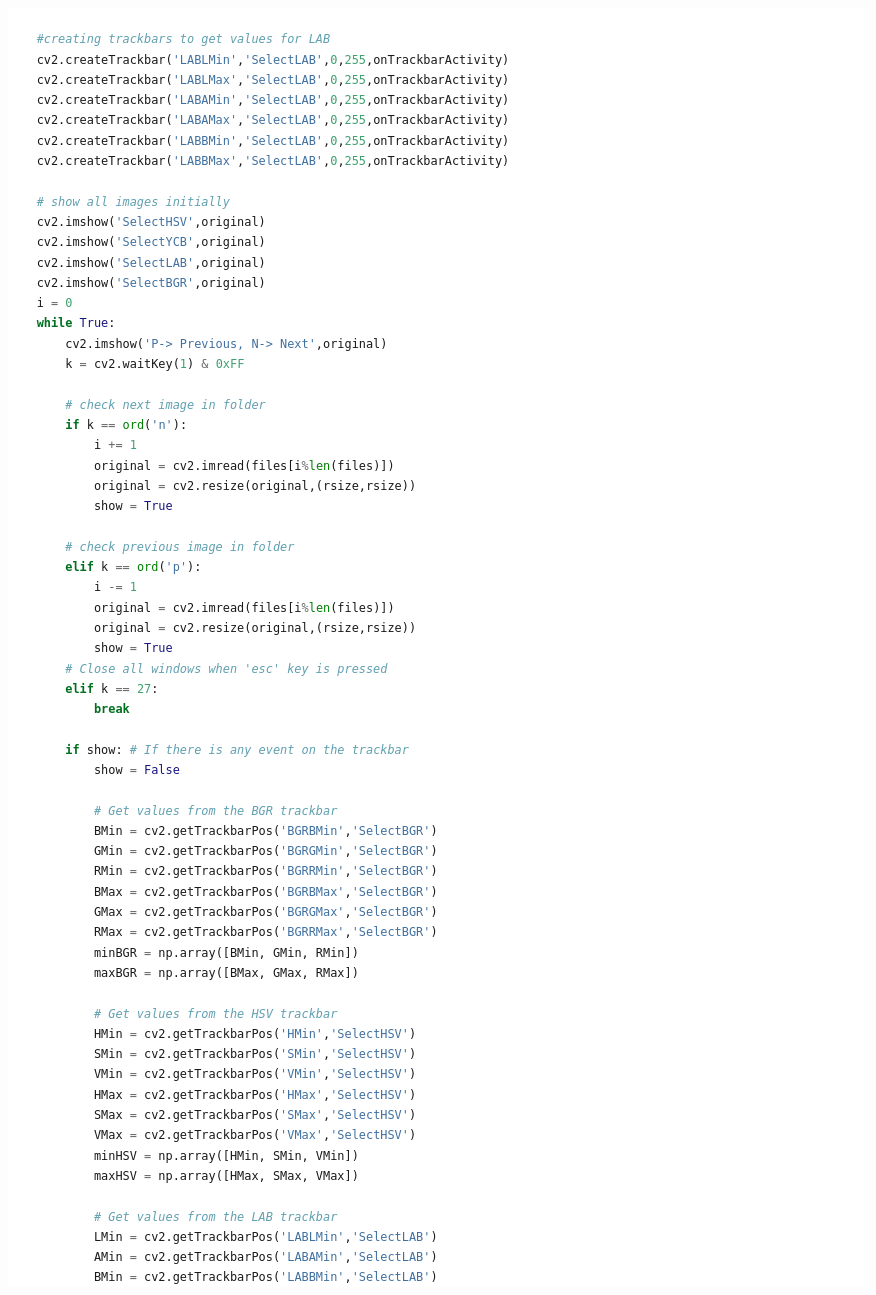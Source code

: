   ```python
  
      #creating trackbars to get values for LAB
      cv2.createTrackbar('LABLMin','SelectLAB',0,255,onTrackbarActivity)
      cv2.createTrackbar('LABLMax','SelectLAB',0,255,onTrackbarActivity)
      cv2.createTrackbar('LABAMin','SelectLAB',0,255,onTrackbarActivity)
      cv2.createTrackbar('LABAMax','SelectLAB',0,255,onTrackbarActivity)
      cv2.createTrackbar('LABBMin','SelectLAB',0,255,onTrackbarActivity)
      cv2.createTrackbar('LABBMax','SelectLAB',0,255,onTrackbarActivity)
  
      # show all images initially
      cv2.imshow('SelectHSV',original)
      cv2.imshow('SelectYCB',original)
      cv2.imshow('SelectLAB',original)
      cv2.imshow('SelectBGR',original)
      i = 0
      while True:
          cv2.imshow('P-> Previous, N-> Next',original)  
          k = cv2.waitKey(1) & 0xFF
  
          # check next image in folder    
          if k == ord('n'):
              i += 1
              original = cv2.imread(files[i%len(files)])
              original = cv2.resize(original,(rsize,rsize))
              show = True
   
          # check previous image in folder    
          elif k == ord('p'):
              i -= 1
              original = cv2.imread(files[i%len(files)])
              original = cv2.resize(original,(rsize,rsize))
              show = True
          # Close all windows when 'esc' key is pressed
          elif k == 27:
              break
          
          if show: # If there is any event on the trackbar
              show = False
  
              # Get values from the BGR trackbar
              BMin = cv2.getTrackbarPos('BGRBMin','SelectBGR')
              GMin = cv2.getTrackbarPos('BGRGMin','SelectBGR')
              RMin = cv2.getTrackbarPos('BGRRMin','SelectBGR')
              BMax = cv2.getTrackbarPos('BGRBMax','SelectBGR')
              GMax = cv2.getTrackbarPos('BGRGMax','SelectBGR')
              RMax = cv2.getTrackbarPos('BGRRMax','SelectBGR')
              minBGR = np.array([BMin, GMin, RMin])
              maxBGR = np.array([BMax, GMax, RMax])
  
              # Get values from the HSV trackbar
              HMin = cv2.getTrackbarPos('HMin','SelectHSV')
              SMin = cv2.getTrackbarPos('SMin','SelectHSV')
              VMin = cv2.getTrackbarPos('VMin','SelectHSV')
              HMax = cv2.getTrackbarPos('HMax','SelectHSV')
              SMax = cv2.getTrackbarPos('SMax','SelectHSV')
              VMax = cv2.getTrackbarPos('VMax','SelectHSV')
              minHSV = np.array([HMin, SMin, VMin])
              maxHSV = np.array([HMax, SMax, VMax])
  
              # Get values from the LAB trackbar
              LMin = cv2.getTrackbarPos('LABLMin','SelectLAB')
              AMin = cv2.getTrackbarPos('LABAMin','SelectLAB')
              BMin = cv2.getTrackbarPos('LABBMin','SelectLAB')
  ```